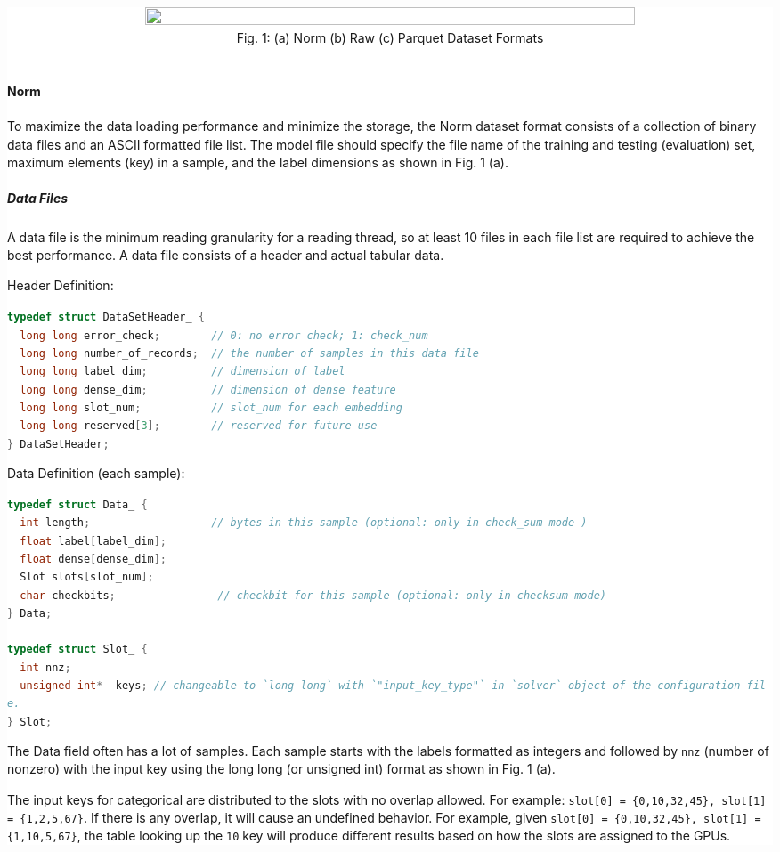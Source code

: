 <div align=center><img width="80%" height="80%" src ="user_guide_src/dataset_format.png"/></div>
<div align=center>Fig. 1: (a) Norm (b) Raw (c) Parquet Dataset Formats</div>

<br>

#### **Norm** ####
To maximize the data loading performance and minimize the storage, the Norm dataset format consists of a collection of binary data files and an ASCII formatted file list. The model file should specify the file name of the training and testing (evaluation) set, maximum elements (key) in a sample, and the label dimensions as shown in Fig. 1 (a).

##### Data Files #####
A data file is the minimum reading granularity for a reading thread, so at least 10 files in each file list are required to achieve the best performance. A data file consists of a header and actual tabular data.

Header Definition:
```c
typedef struct DataSetHeader_ {
  long long error_check;        // 0: no error check; 1: check_num
  long long number_of_records;  // the number of samples in this data file
  long long label_dim;          // dimension of label
  long long dense_dim;          // dimension of dense feature
  long long slot_num;           // slot_num for each embedding
  long long reserved[3];        // reserved for future use
} DataSetHeader;
```

Data Definition (each sample):
```c
typedef struct Data_ {
  int length;                   // bytes in this sample (optional: only in check_sum mode )
  float label[label_dim];
  float dense[dense_dim];
  Slot slots[slot_num];
  char checkbits;                // checkbit for this sample (optional: only in checksum mode)
} Data;

typedef struct Slot_ {
  int nnz;
  unsigned int*  keys; // changeable to `long long` with `"input_key_type"` in `solver` object of the configuration file.
} Slot;
```

The Data field often has a lot of samples. Each sample starts with the labels formatted as integers and followed by `nnz` (number of nonzero) with the input key using the long long (or unsigned int) format as shown in Fig. 1 (a).

The input keys for categorical are distributed to the slots with no overlap allowed. For example: `slot[0] = {0,10,32,45}, slot[1] = {1,2,5,67}`. If there is any overlap, it will cause an undefined behavior. For example, given `slot[0] = {0,10,32,45}, slot[1] = {1,10,5,67}`, the table looking up the `10` key will produce different results based on how the slots are assigned to the GPUs.
